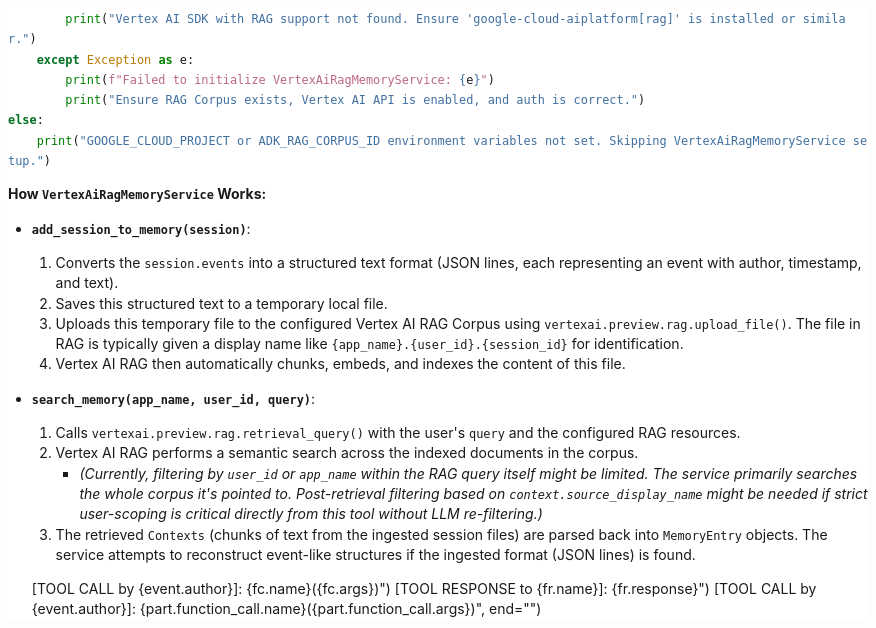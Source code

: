 ```python
        print("Vertex AI SDK with RAG support not found. Ensure 'google-cloud-aiplatform[rag]' is installed or similar.")
    except Exception as e:
        print(f"Failed to initialize VertexAiRagMemoryService: {e}")
        print("Ensure RAG Corpus exists, Vertex AI API is enabled, and auth is correct.")
else:
    print("GOOGLE_CLOUD_PROJECT or ADK_RAG_CORPUS_ID environment variables not set. Skipping VertexAiRagMemoryService setup.")
```

**How `VertexAiRagMemoryService` Works:**

- **`add_session_to_memory(session)`**:
    1. Converts the `session.events` into a structured text format (JSON lines, each representing an event with author, timestamp, and text).
    2. Saves this structured text to a temporary local file.
    3. Uploads this temporary file to the configured Vertex AI RAG Corpus using `vertexai.preview.rag.upload_file()`. The file in RAG is typically given a display name like `{app_name}.{user_id}.{session_id}` for identification.
    4. Vertex AI RAG then automatically chunks, embeds, and indexes the content of this file.
- **`search_memory(app_name, user_id, query)`**:
    1. Calls `vertexai.preview.rag.retrieval_query()` with the user's `query` and the configured RAG resources.
    2. Vertex AI RAG performs a semantic search across the indexed documents in the corpus.
        - *(Currently, filtering by `user_id` or `app_name` within the RAG query itself might be limited. The service primarily searches the whole corpus it's pointed to. Post-retrieval filtering based on `context.source_display_name` might be needed if strict user-scoping is critical directly from this tool without LLM re-filtering.)*
    3. The retrieved `Contexts` (chunks of text from the ingested session files) are parsed back into `MemoryEntry` objects. The service attempts to reconstruct event-like structures if the ingested format (JSON lines) is found.


  [TOOL CALL by {event.author}]: {fc.name}({fc.args})")
  [TOOL RESPONSE to {fr.name}]: {fr.response}")
  [TOOL CALL by {event.author}]: {part.function_call.name}({part.function_call.args})", end="")